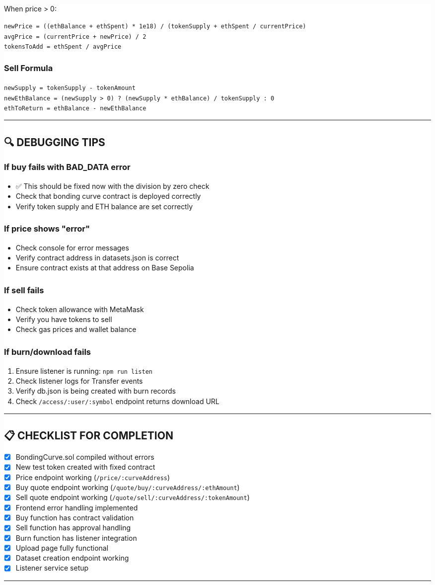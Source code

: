 When price > 0:
```
newPrice = ((ethBalance + ethSpent) * 1e18) / (tokenSupply + ethSpent / currentPrice)
avgPrice = (currentPrice + newPrice) / 2
tokensToAdd = ethSpent / avgPrice
```

### Sell Formula
```
newSupply = tokenSupply - tokenAmount
newEthBalance = (newSupply > 0) ? (newSupply * ethBalance) / tokenSupply : 0
ethToReturn = ethBalance - newEthBalance
```

---

## 🔍 DEBUGGING TIPS

### If buy fails with BAD_DATA error
- ✅ This should be fixed now with the division by zero check
- Check that bonding curve contract is deployed correctly
- Verify token supply and ETH balance are set correctly

### If price shows "error"
- Check console for error messages
- Verify contract address in datasets.json is correct
- Ensure contract exists at that address on Base Sepolia

### If sell fails
- Check token allowance with MetaMask
- Verify you have tokens to sell
- Check gas prices and wallet balance

### If burn/download fails
1. Ensure listener is running: `npm run listen`
2. Check listener logs for Transfer events
3. Verify db.json is being created with burn records
4. Check `/access/:user/:symbol` endpoint returns download URL

---

## 📋 CHECKLIST FOR COMPLETION

- [x] BondingCurve.sol compiled without errors
- [x] New test token created with fixed contract
- [x] Price endpoint working (`/price/:curveAddress`)
- [x] Buy quote endpoint working (`/quote/buy/:curveAddress/:ethAmount`)
- [x] Sell quote endpoint working (`/quote/sell/:curveAddress/:tokenAmount`)
- [x] Frontend error handling implemented
- [x] Buy function has contract validation
- [x] Sell function has approval handling
- [x] Burn function has listener integration
- [x] Upload page fully functional
- [x] Dataset creation endpoint working
- [x] Listener service setup

---
